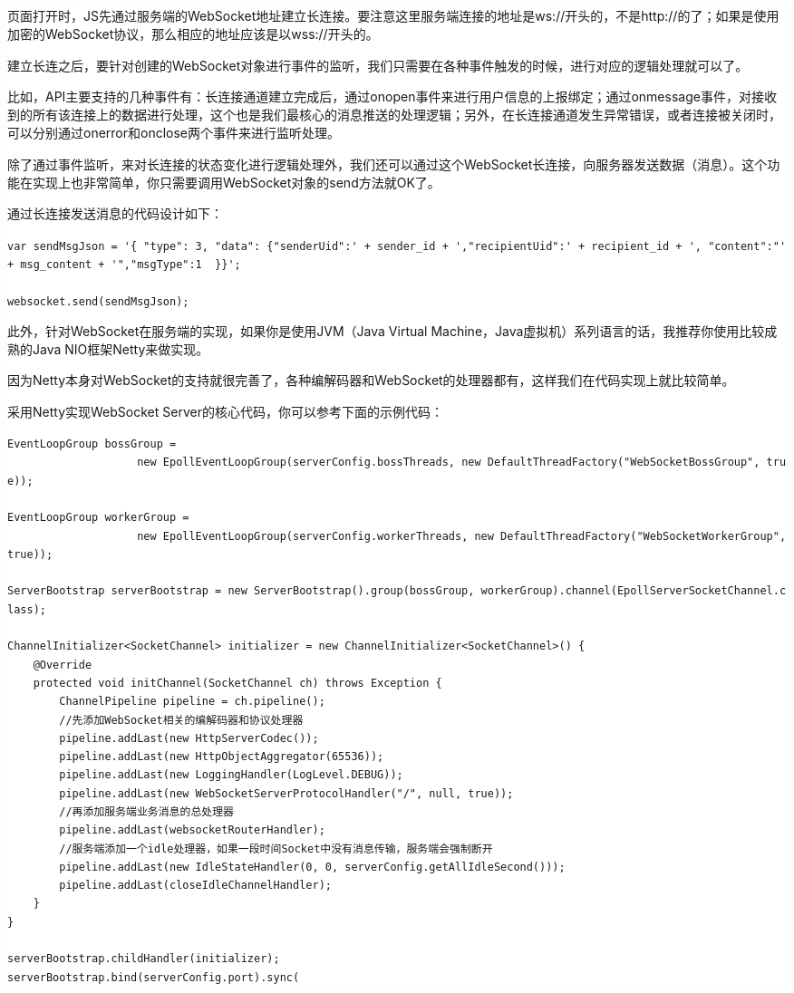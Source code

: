 页面打开时，JS先通过服务端的WebSocket地址建立长连接。要注意这里服务端连接的地址是ws://开头的，不是http://的了；如果是使用加密的WebSocket协议，那么相应的地址应该是以wss://开头的。

建立长连之后，要针对创建的WebSocket对象进行事件的监听，我们只需要在各种事件触发的时候，进行对应的逻辑处理就可以了。

比如，API主要支持的几种事件有：长连接通道建立完成后，通过onopen事件来进行用户信息的上报绑定；通过onmessage事件，对接收到的所有该连接上的数据进行处理，这个也是我们最核心的消息推送的处理逻辑；另外，在长连接通道发生异常错误，或者连接被关闭时，可以分别通过onerror和onclose两个事件来进行监听处理。

除了通过事件监听，来对长连接的状态变化进行逻辑处理外，我们还可以通过这个WebSocket长连接，向服务器发送数据（消息）。这个功能在实现上也非常简单，你只需要调用WebSocket对象的send方法就OK了。

通过长连接发送消息的代码设计如下：

```
var sendMsgJson = '{ "type": 3, "data": {"senderUid":' + sender_id + ',"recipientUid":' + recipient_id + ', "content":"' + msg_content + '","msgType":1  }}';

websocket.send(sendMsgJson);

```

此外，针对WebSocket在服务端的实现，如果你是使用JVM（Java Virtual Machine，Java虚拟机）系列语言的话，我推荐你使用比较成熟的Java NIO框架Netty来做实现。

因为Netty本身对WebSocket的支持就很完善了，各种编解码器和WebSocket的处理器都有，这样我们在代码实现上就比较简单。

采用Netty实现WebSocket Server的核心代码，你可以参考下面的示例代码：

```
EventLoopGroup bossGroup =
                    new EpollEventLoopGroup(serverConfig.bossThreads, new DefaultThreadFactory("WebSocketBossGroup", true));
                    
EventLoopGroup workerGroup =
                    new EpollEventLoopGroup(serverConfig.workerThreads, new DefaultThreadFactory("WebSocketWorkerGroup", true));

ServerBootstrap serverBootstrap = new ServerBootstrap().group(bossGroup, workerGroup).channel(EpollServerSocketChannel.class);

ChannelInitializer<SocketChannel> initializer = new ChannelInitializer<SocketChannel>() {
    @Override
    protected void initChannel(SocketChannel ch) throws Exception {
        ChannelPipeline pipeline = ch.pipeline();
        //先添加WebSocket相关的编解码器和协议处理器
        pipeline.addLast(new HttpServerCodec());
        pipeline.addLast(new HttpObjectAggregator(65536));
        pipeline.addLast(new LoggingHandler(LogLevel.DEBUG));
        pipeline.addLast(new WebSocketServerProtocolHandler("/", null, true));
        //再添加服务端业务消息的总处理器
        pipeline.addLast(websocketRouterHandler);
        //服务端添加一个idle处理器，如果一段时间Socket中没有消息传输，服务端会强制断开
        pipeline.addLast(new IdleStateHandler(0, 0, serverConfig.getAllIdleSecond()));
        pipeline.addLast(closeIdleChannelHandler);
    }
}

serverBootstrap.childHandler(initializer);
serverBootstrap.bind(serverConfig.port).sync(

```
